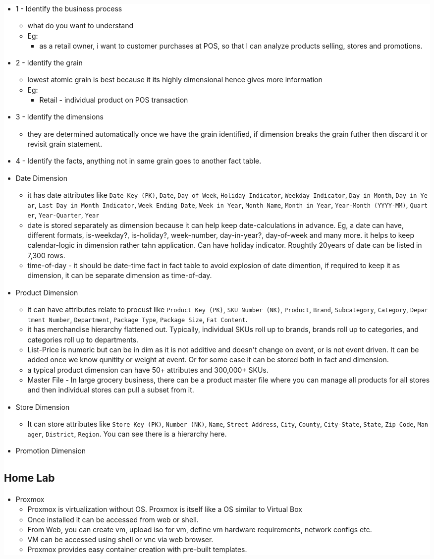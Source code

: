   - 1 - Identify the business process
    - what do you want to understand
    - Eg:
      - as a retail owner, i want to customer purchases at POS, so that I can analyze products selling, stores and promotions.
  
  - 2 - Identify the grain
    - lowest atomic grain is best because it its highly dimensional hence gives more information
    - Eg:
      - Retail - individual product on POS transaction
  
  - 3 - Identify the dimensions
    - they are determined automatically once we have the grain identified, if dimension breaks the grain futher then discard it or revisit grain statement.
  
  - 4 - Identify the facts, anything not in same grain goes to another fact table.


- Date Dimension
  - it has date attributes like `Date Key (PK)`, `Date`, `Day of Week`, `Holiday Indicator`, `Weekday Indicator`, `Day in Month`, `Day in Year`, `Last Day in Month Indicator`, `Week Ending Date`, `Week in Year`, `Month Name`, `Month in Year`, `Year-Month (YYYY-MM)`, `Quarter`, `Year-Quarter`, `Year`
  - date is stored separately as dimension because it can help keep date-calculations in advance. Eg, a date can have, different formats, is-weekday?, is-holiday?, week-number, day-in-year?, day-of-week and many more. it helps to keep calendar-logic in dimension rather tahn application. Can have holiday indicator. Roughtly 20years of date can be listed in 7,300 rows.
  - time-of-day - it should be date-time fact in fact table to avoid explosion of date dimention, if required to keep it as dimension, it can be separate dimension as time-of-day.

- Product Dimension
  - it can have attributes relate to procust like `Product Key (PK)`, `SKU Number (NK)`, `Product`, `Brand`, `Subcategory`, `Category`, `Department Number`, `Department`, `Package Type`, `Package Size`, `Fat Content`.
  - it has merchandise hierarchy flattened out. Typically, individual SKUs roll up to brands, brands roll up to categories, and categories roll up to departments.
  - List-Price is numeric but can be in dim as it is not additive and doesn't change on event, or is not event driven. It can be added once we know qunitity or weight at event. Or for some case it can be stored both in fact and dimension.
  - a typical product dimension can have 50+ attributes and 300,000+ SKUs.
  - Master File - In large grocery business, there can be a product master file where you can manage all products for all stores and then individual stores can pull a subset from it.

- Store Dimension
  - It can store attributes like `Store Key (PK)`, `Number (NK)`, `Name`, `Street Address`, `City`, `County`, `City-State`, `State`, `Zip Code`, `Manager`, `District`, `Region`. You can see there is a hierarchy here.

- Promotion Dimension

## Home Lab

- Proxmox
  - Proxmox is virtualization without OS. Proxmox is itself like a OS similar to Virtual Box
  - Once installed it can be accessed from web or shell.
  - From Web, you can create vm, upload iso for vm, define vm hardware requirements, network configs etc.
  - VM can be accessed using shell or vnc via web browser.
  - Proxmox provides easy container creation with pre-built templates.
